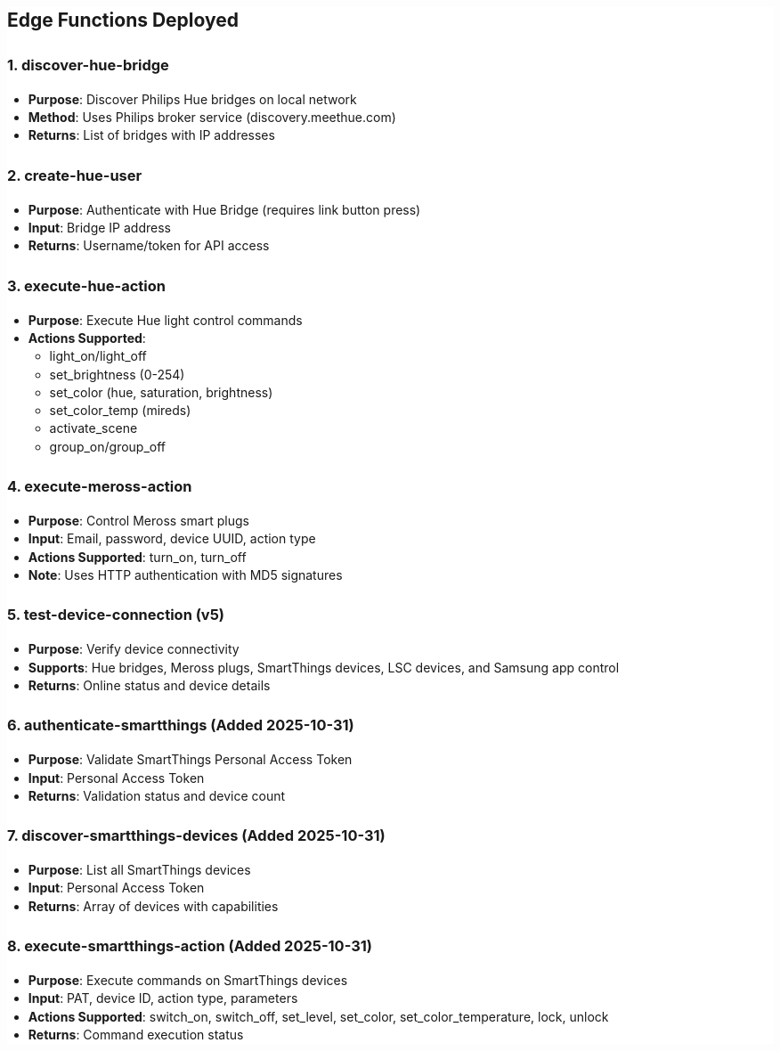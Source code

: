 ## Edge Functions Deployed

### 1. discover-hue-bridge
- **Purpose**: Discover Philips Hue bridges on local network
- **Method**: Uses Philips broker service (discovery.meethue.com)
- **Returns**: List of bridges with IP addresses

### 2. create-hue-user
- **Purpose**: Authenticate with Hue Bridge (requires link button press)
- **Input**: Bridge IP address
- **Returns**: Username/token for API access

### 3. execute-hue-action
- **Purpose**: Execute Hue light control commands
- **Actions Supported**:
  - light_on/light_off
  - set_brightness (0-254)
  - set_color (hue, saturation, brightness)
  - set_color_temp (mireds)
  - activate_scene
  - group_on/group_off

### 4. execute-meross-action
- **Purpose**: Control Meross smart plugs
- **Input**: Email, password, device UUID, action type
- **Actions Supported**: turn_on, turn_off
- **Note**: Uses HTTP authentication with MD5 signatures

### 5. test-device-connection (v5)
- **Purpose**: Verify device connectivity
- **Supports**: Hue bridges, Meross plugs, SmartThings devices, LSC devices, and Samsung app control
- **Returns**: Online status and device details

### 6. authenticate-smartthings (Added 2025-10-31)
- **Purpose**: Validate SmartThings Personal Access Token
- **Input**: Personal Access Token
- **Returns**: Validation status and device count

### 7. discover-smartthings-devices (Added 2025-10-31)
- **Purpose**: List all SmartThings devices
- **Input**: Personal Access Token
- **Returns**: Array of devices with capabilities

### 8. execute-smartthings-action (Added 2025-10-31)
- **Purpose**: Execute commands on SmartThings devices
- **Input**: PAT, device ID, action type, parameters
- **Actions Supported**: switch_on, switch_off, set_level, set_color, set_color_temperature, lock, unlock
- **Returns**: Command execution status
